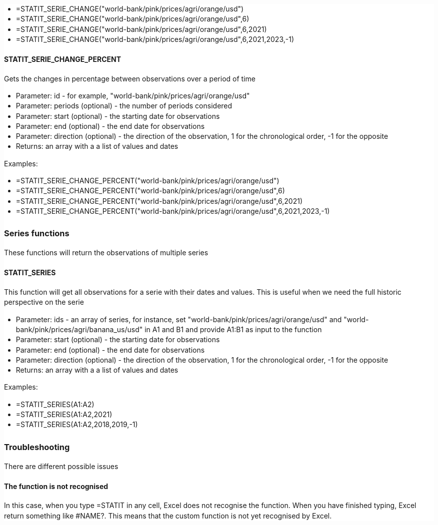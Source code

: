 - =STATIT_SERIE_CHANGE("world-bank/pink/prices/agri/orange/usd")
- =STATIT_SERIE_CHANGE("world-bank/pink/prices/agri/orange/usd",6)
- =STATIT_SERIE_CHANGE("world-bank/pink/prices/agri/orange/usd",6,2021)
- =STATIT_SERIE_CHANGE("world-bank/pink/prices/agri/orange/usd",6,2021,2023,-1)

#### STATIT_SERIE_CHANGE_PERCENT

Gets the changes in percentage between observations over a period of time

- Parameter: id - for example, "world-bank/pink/prices/agri/orange/usd"
- Parameter: periods (optional) - the number of periods considered
- Parameter: start (optional) - the starting date for observations
- Parameter: end (optional) - the end date for observations
- Parameter: direction (optional) - the direction of the observation, 1 for the chronological order, -1 for the opposite
- Returns: an array with a a list of values and dates

Examples:

- =STATIT_SERIE_CHANGE_PERCENT("world-bank/pink/prices/agri/orange/usd")
- =STATIT_SERIE_CHANGE_PERCENT("world-bank/pink/prices/agri/orange/usd",6)
- =STATIT_SERIE_CHANGE_PERCENT("world-bank/pink/prices/agri/orange/usd",6,2021)
- =STATIT_SERIE_CHANGE_PERCENT("world-bank/pink/prices/agri/orange/usd",6,2021,2023,-1)

### Series functions

These functions will return the observations of multiple series

#### STATIT_SERIES

This function will get all observations for a serie with their dates and values. This is useful when we need the full historic perspective on the serie

- Parameter: ids - an array of series, for instance, set "world-bank/pink/prices/agri/orange/usd" and "world-bank/pink/prices/agri/banana_us/usd" in A1 and B1 and provide A1:B1 as input to the function
- Parameter: start (optional) - the starting date for observations
- Parameter: end (optional) - the end date for observations
- Parameter: direction (optional) - the direction of the observation, 1 for the chronological order, -1 for the opposite
- Returns: an array with a a list of values and dates

Examples:

- =STATIT_SERIES(A1:A2)
- =STATIT_SERIES(A1:A2,2021)
- =STATIT_SERIES(A1:A2,2018,2019,-1)

### Troubleshooting

There are different possible issues

#### The function is not recognised

In this case, when you type =STATIT in any cell, Excel does not recognise the function. When you have finished typing, Excel return something like #NAME?. This means that the custom function is not yet recognised by Excel. 
